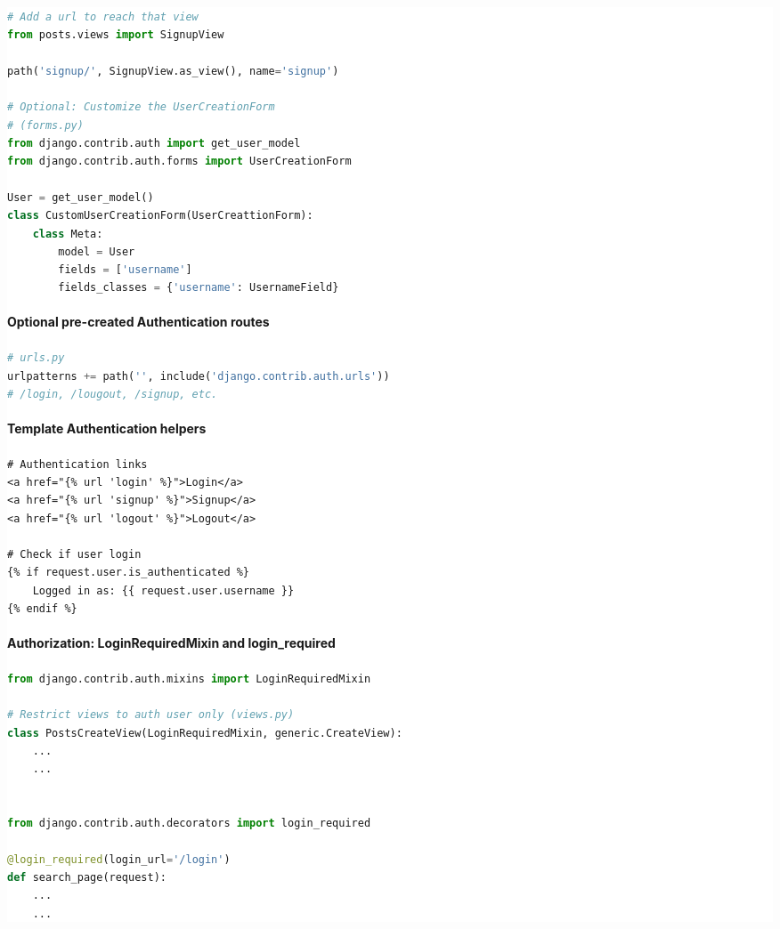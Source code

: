 ```python
# Add a url to reach that view
from posts.views import SignupView

path('signup/', SignupView.as_view(), name='signup')

# Optional: Customize the UserCreationForm
# (forms.py)
from django.contrib.auth import get_user_model
from django.contrib.auth.forms import UserCreationForm

User = get_user_model()
class CustomUserCreationForm(UserCreattionForm):
    class Meta:
        model = User
        fields = ['username']
        fields_classes = {'username': UsernameField}
```

#### Optional pre-created Authentication routes

```python
# urls.py
urlpatterns += path('', include('django.contrib.auth.urls'))
# /login, /lougout, /signup, etc.
```

#### Template Authentication helpers

```django
# Authentication links
<a href="{% url 'login' %}">Login</a>
<a href="{% url 'signup' %}">Signup</a>
<a href="{% url 'logout' %}">Logout</a>

# Check if user login
{% if request.user.is_authenticated %}
    Logged in as: {{ request.user.username }}
{% endif %}
```

#### Authorization: LoginRequiredMixin and login_required

```python
from django.contrib.auth.mixins import LoginRequiredMixin

# Restrict views to auth user only (views.py)
class PostsCreateView(LoginRequiredMixin, generic.CreateView):
    ...
    ...


from django.contrib.auth.decorators import login_required

@login_required(login_url='/login')
def search_page(request):
    ...
    ...
```
